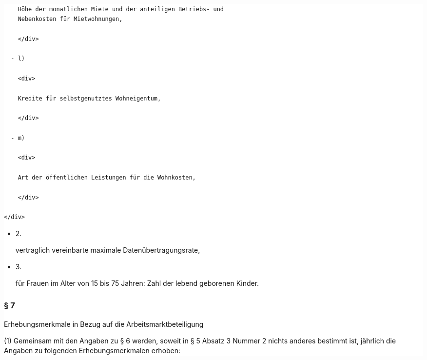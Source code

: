         Höhe der monatlichen Miete und der anteiligen Betriebs- und
        Nebenkosten für Mietwohnungen,
        
        </div>
    
      - l)
        
        <div>
        
        Kredite für selbstgenutztes Wohneigentum,
        
        </div>
    
      - m)
        
        <div>
        
        Art der öffentlichen Leistungen für die Wohnkosten,
        
        </div>
    
    </div>

  - 2\.
    
    <div>
    
    vertraglich vereinbarte maximale Datenübertragungsrate,
    
    </div>

  - 3\.
    
    <div>
    
    für Frauen im Alter von 15 bis 75 Jahren: Zahl der lebend geborenen
    Kinder.
    
    </div>

</div>

</div>

</div>

</div>

<span id="BJNR282610016BJNE000701126.html"></span>

### § 7  
Erhebungsmerkmale in Bezug auf die Arbeitsmarktbeteiligung

<div>

<div class="jnhtml">

<div>

<div class="jurAbsatz">

(1) Gemeinsam mit den Angaben zu § 6 werden, soweit in § 5 Absatz 3
Nummer 2 nichts anderes bestimmt ist, jährlich die Angaben zu folgenden
Erhebungsmerkmalen erhoben:
